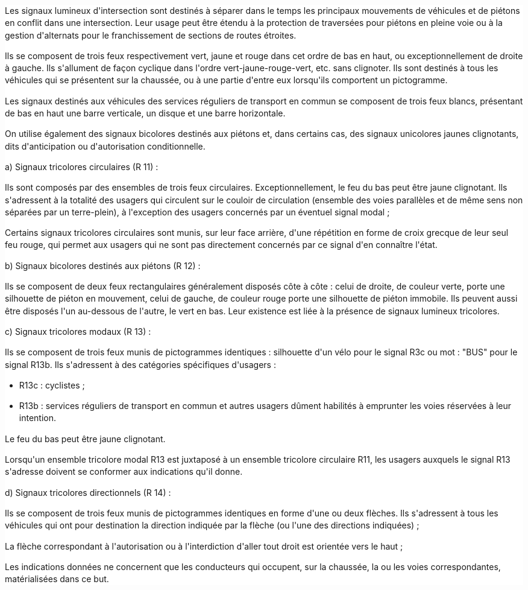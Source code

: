 Les signaux lumineux d'intersection sont destinés à séparer dans le temps les principaux mouvements de véhicules et de piétons en conflit dans une intersection. Leur usage peut être étendu à la protection de traversées pour piétons en pleine voie ou à la gestion d'alternats pour le franchissement de sections de routes étroites.

Ils se composent de trois feux respectivement vert, jaune et rouge dans cet ordre de bas en haut, ou exceptionnellement de droite à gauche. Ils s'allument de façon cyclique dans l'ordre vert-jaune-rouge-vert, etc. sans clignoter. Ils sont destinés à tous les véhicules qui se présentent sur la chaussée, ou à une partie d'entre eux lorsqu'ils comportent un pictogramme.

Les signaux destinés aux véhicules des services réguliers de transport en commun se composent de trois feux blancs, présentant de bas en haut une barre verticale, un disque et une barre horizontale.

On utilise également des signaux bicolores destinés aux piétons et, dans certains cas, des signaux unicolores jaunes clignotants, dits d'anticipation ou d'autorisation conditionnelle.

a) Signaux tricolores circulaires (R 11) :

Ils sont composés par des ensembles de trois feux circulaires. Exceptionnellement, le feu du bas peut être jaune clignotant. Ils s'adressent à la totalité des usagers qui circulent sur le couloir de circulation (ensemble des voies parallèles et de même sens non séparées par un terre-plein), à l'exception des usagers concernés par un éventuel signal modal ;

Certains signaux tricolores circulaires sont munis, sur leur face arrière, d'une répétition en forme de croix grecque de leur seul feu rouge, qui permet aux usagers qui ne sont pas directement concernés par ce signal d'en connaître l'état.

b) Signaux bicolores destinés aux piétons (R 12) :

Ils se composent de deux feux rectangulaires généralement disposés côte à côte : celui de droite, de couleur verte, porte une silhouette de piéton en mouvement, celui de gauche, de couleur rouge porte une silhouette de piéton immobile. Ils peuvent aussi être disposés l'un au-dessous de l'autre, le vert en bas. Leur existence est liée à la présence de signaux lumineux tricolores.

c) Signaux tricolores modaux (R 13) :

Ils se composent de trois feux munis de pictogrammes identiques : silhouette d'un vélo pour le signal R3c ou mot : "BUS" pour le signal R13b. Ils s'adressent à des catégories spécifiques d'usagers :

- R13c : cyclistes ;

- R13b : services réguliers de transport en commun et autres usagers dûment habilités à emprunter les voies réservées à leur intention.

Le feu du bas peut être jaune clignotant.

Lorsqu'un ensemble tricolore modal R13 est juxtaposé à un ensemble tricolore circulaire R11, les usagers auxquels le signal R13 s'adresse doivent se conformer aux indications qu'il donne.

d) Signaux tricolores directionnels (R 14) :

Ils se composent de trois feux munis de pictogrammes identiques en forme d'une ou deux flèches. Ils s'adressent à tous les véhicules qui ont pour destination la direction indiquée par la flèche (ou l'une des directions indiquées) ;

La flèche correspondant à l'autorisation ou à l'interdiction d'aller tout droit est orientée vers le haut ;

Les indications données ne concernent que les conducteurs qui occupent, sur la chaussée, la ou les voies correspondantes, matérialisées dans ce but.
